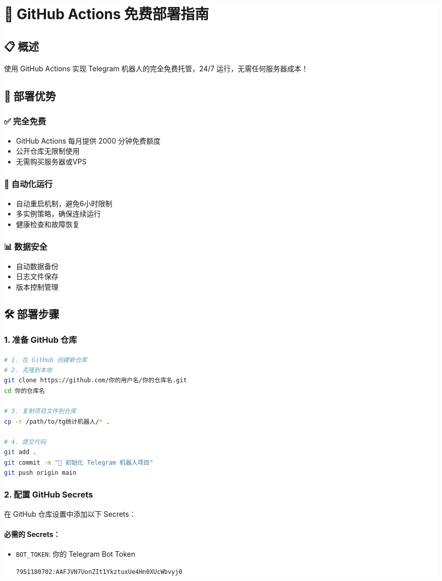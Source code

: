 # 🚀 GitHub Actions 免费部署指南

## 📋 概述
使用 GitHub Actions 实现 Telegram 机器人的完全免费托管，24/7 运行，无需任何服务器成本！

## 🎯 部署优势

### ✅ 完全免费
- GitHub Actions 每月提供 2000 分钟免费额度
- 公开仓库无限制使用
- 无需购买服务器或VPS

### 🔄 自动化运行
- 自动重启机制，避免6小时限制
- 多实例策略，确保连续运行
- 健康检查和故障恢复

### 📊 数据安全
- 自动数据备份
- 日志文件保存
- 版本控制管理

## 🛠️ 部署步骤

### 1. 准备 GitHub 仓库

```bash
# 1. 在 GitHub 创建新仓库
# 2. 克隆到本地
git clone https://github.com/你的用户名/你的仓库名.git
cd 你的仓库名

# 3. 复制项目文件到仓库
cp -r /path/to/tg统计机器人/* .

# 4. 提交代码
git add .
git commit -m "🤖 初始化 Telegram 机器人项目"
git push origin main
```

### 2. 配置 GitHub Secrets

在 GitHub 仓库设置中添加以下 Secrets：

#### 必需的 Secrets：
- `BOT_TOKEN`: 你的 Telegram Bot Token
  ```
  7951180702:AAFJVN7UonZIt1YkztuxUe4Hn0XUcWbvyj0
  ```
